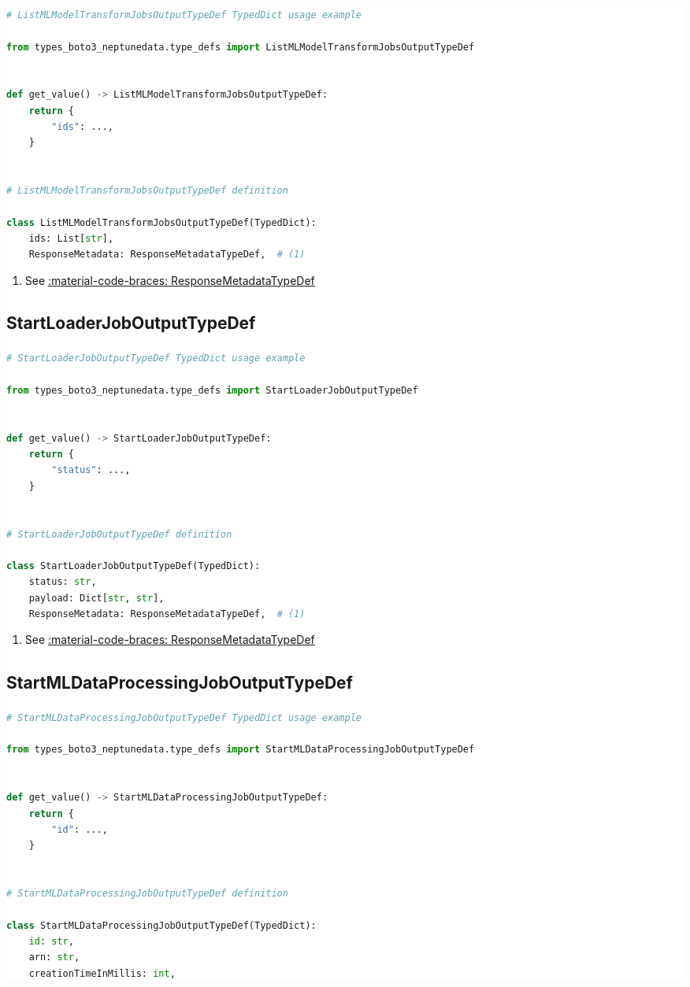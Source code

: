 ```python
# ListMLModelTransformJobsOutputTypeDef TypedDict usage example

from types_boto3_neptunedata.type_defs import ListMLModelTransformJobsOutputTypeDef


def get_value() -> ListMLModelTransformJobsOutputTypeDef:
    return {
        "ids": ...,
    }


# ListMLModelTransformJobsOutputTypeDef definition

class ListMLModelTransformJobsOutputTypeDef(TypedDict):
    ids: List[str],
    ResponseMetadata: ResponseMetadataTypeDef,  # (1)
```

1. See [:material-code-braces: ResponseMetadataTypeDef](./type_defs.md#responsemetadatatypedef)

## StartLoaderJobOutputTypeDef

```python
# StartLoaderJobOutputTypeDef TypedDict usage example

from types_boto3_neptunedata.type_defs import StartLoaderJobOutputTypeDef


def get_value() -> StartLoaderJobOutputTypeDef:
    return {
        "status": ...,
    }


# StartLoaderJobOutputTypeDef definition

class StartLoaderJobOutputTypeDef(TypedDict):
    status: str,
    payload: Dict[str, str],
    ResponseMetadata: ResponseMetadataTypeDef,  # (1)
```

1. See [:material-code-braces: ResponseMetadataTypeDef](./type_defs.md#responsemetadatatypedef)

## StartMLDataProcessingJobOutputTypeDef

```python
# StartMLDataProcessingJobOutputTypeDef TypedDict usage example

from types_boto3_neptunedata.type_defs import StartMLDataProcessingJobOutputTypeDef


def get_value() -> StartMLDataProcessingJobOutputTypeDef:
    return {
        "id": ...,
    }


# StartMLDataProcessingJobOutputTypeDef definition

class StartMLDataProcessingJobOutputTypeDef(TypedDict):
    id: str,
    arn: str,
    creationTimeInMillis: int,
```